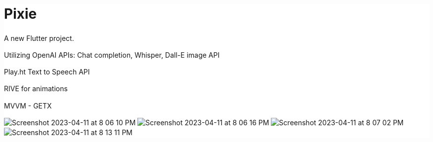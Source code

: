 # Pixie

A new Flutter project.


Utilizing OpenAI APIs: Chat completion, Whisper, Dall-E image API


Play.ht Text to Speech API


RIVE for animations


MVVM - GETX

<img width="1680" alt="Screenshot 2023-04-11 at 8 06 10 PM" src="https://user-images.githubusercontent.com/73215881/231158567-4a1ea1f4-fc86-46bd-8446-c7f4d1215fa8.png">
<img width="1680" alt="Screenshot 2023-04-11 at 8 06 16 PM" src="https://user-images.githubusercontent.com/73215881/231158598-6393d399-c600-449c-8288-35960d3db2e8.png">
<img width="1680" alt="Screenshot 2023-04-11 at 8 07 02 PM" src="https://user-images.githubusercontent.com/73215881/231158627-0238648c-e953-4804-aaee-f9bcd4936296.png">
<img width="1680" alt="Screenshot 2023-04-11 at 8 13 11 PM" src="https://user-images.githubusercontent.com/73215881/231159011-4de31e52-168b-433e-b1ee-b12ff9b1d832.png">
